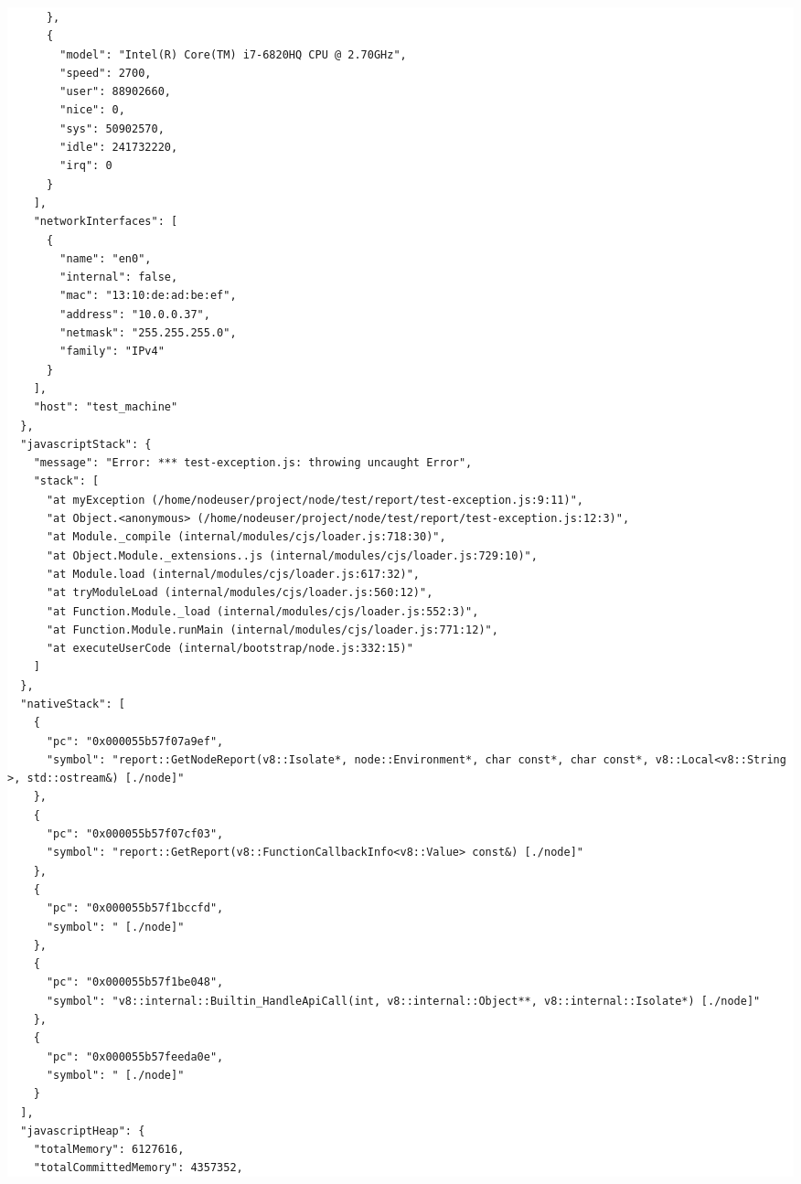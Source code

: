           },
          {
            "model": "Intel(R) Core(TM) i7-6820HQ CPU @ 2.70GHz",
            "speed": 2700,
            "user": 88902660,
            "nice": 0,
            "sys": 50902570,
            "idle": 241732220,
            "irq": 0
          }
        ],
        "networkInterfaces": [
          {
            "name": "en0",
            "internal": false,
            "mac": "13:10:de:ad:be:ef",
            "address": "10.0.0.37",
            "netmask": "255.255.255.0",
            "family": "IPv4"
          }
        ],
        "host": "test_machine"
      },
      "javascriptStack": {
        "message": "Error: *** test-exception.js: throwing uncaught Error",
        "stack": [
          "at myException (/home/nodeuser/project/node/test/report/test-exception.js:9:11)",
          "at Object.<anonymous> (/home/nodeuser/project/node/test/report/test-exception.js:12:3)",
          "at Module._compile (internal/modules/cjs/loader.js:718:30)",
          "at Object.Module._extensions..js (internal/modules/cjs/loader.js:729:10)",
          "at Module.load (internal/modules/cjs/loader.js:617:32)",
          "at tryModuleLoad (internal/modules/cjs/loader.js:560:12)",
          "at Function.Module._load (internal/modules/cjs/loader.js:552:3)",
          "at Function.Module.runMain (internal/modules/cjs/loader.js:771:12)",
          "at executeUserCode (internal/bootstrap/node.js:332:15)"
        ]
      },
      "nativeStack": [
        {
          "pc": "0x000055b57f07a9ef",
          "symbol": "report::GetNodeReport(v8::Isolate*, node::Environment*, char const*, char const*, v8::Local<v8::String>, std::ostream&) [./node]"
        },
        {
          "pc": "0x000055b57f07cf03",
          "symbol": "report::GetReport(v8::FunctionCallbackInfo<v8::Value> const&) [./node]"
        },
        {
          "pc": "0x000055b57f1bccfd",
          "symbol": " [./node]"
        },
        {
          "pc": "0x000055b57f1be048",
          "symbol": "v8::internal::Builtin_HandleApiCall(int, v8::internal::Object**, v8::internal::Isolate*) [./node]"
        },
        {
          "pc": "0x000055b57feeda0e",
          "symbol": " [./node]"
        }
      ],
      "javascriptHeap": {
        "totalMemory": 6127616,
        "totalCommittedMemory": 4357352,